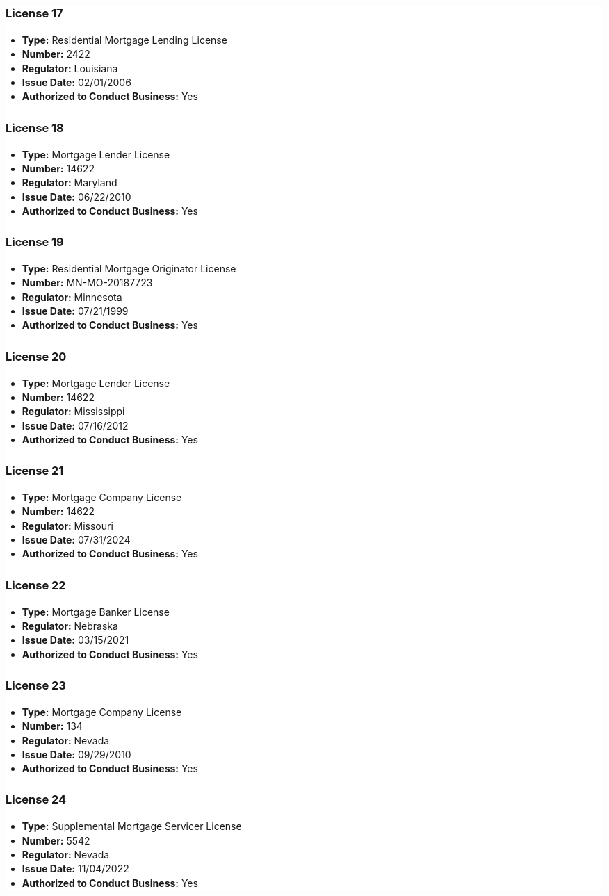 ### License 17
- **Type:** Residential Mortgage Lending License
- **Number:** 2422
- **Regulator:** Louisiana
- **Issue Date:** 02/01/2006
- **Authorized to Conduct Business:** Yes

### License 18
- **Type:** Mortgage Lender License
- **Number:** 14622
- **Regulator:** Maryland
- **Issue Date:** 06/22/2010
- **Authorized to Conduct Business:** Yes

### License 19
- **Type:** Residential Mortgage Originator License
- **Number:** MN-MO-20187723
- **Regulator:** Minnesota
- **Issue Date:** 07/21/1999
- **Authorized to Conduct Business:** Yes

### License 20
- **Type:** Mortgage Lender License
- **Number:** 14622
- **Regulator:** Mississippi
- **Issue Date:** 07/16/2012
- **Authorized to Conduct Business:** Yes

### License 21
- **Type:** Mortgage Company License
- **Number:** 14622
- **Regulator:** Missouri
- **Issue Date:** 07/31/2024
- **Authorized to Conduct Business:** Yes

### License 22
- **Type:** Mortgage Banker License
- **Regulator:** Nebraska
- **Issue Date:** 03/15/2021
- **Authorized to Conduct Business:** Yes

### License 23
- **Type:** Mortgage Company License
- **Number:** 134
- **Regulator:** Nevada
- **Issue Date:** 09/29/2010
- **Authorized to Conduct Business:** Yes

### License 24
- **Type:** Supplemental Mortgage Servicer License
- **Number:** 5542
- **Regulator:** Nevada
- **Issue Date:** 11/04/2022
- **Authorized to Conduct Business:** Yes
